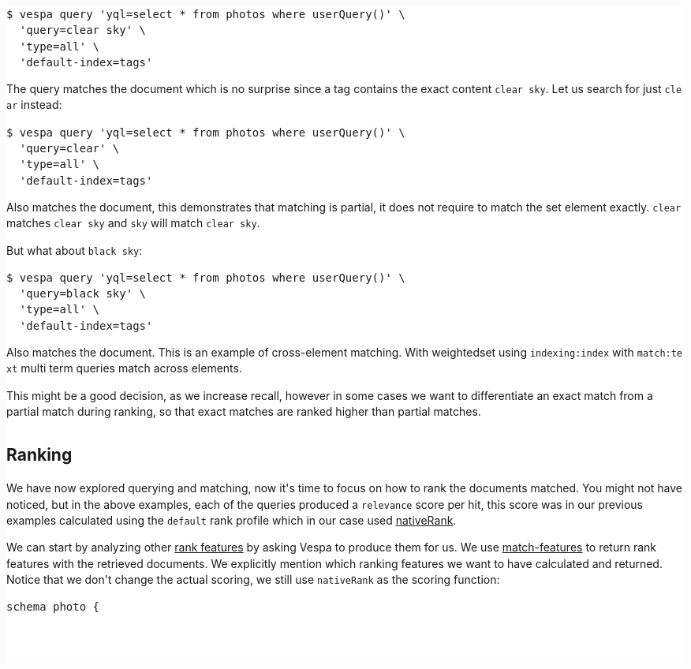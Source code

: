 <pre data-test="exec" data-test-assert-contains='"totalCount": 1'>
$ vespa query 'yql=select * from photos where userQuery()' \
  'query=clear sky' \
  'type=all' \
  'default-index=tags'
</pre>

The query matches the document which is no surprise since a tag contains the exact content `clear sky`.
Let us search for just `clear` instead:

<pre data-test="exec" data-test-assert-contains='"totalCount": 1'>
$ vespa query 'yql=select * from photos where userQuery()' \
  'query=clear' \
  'type=all' \
  'default-index=tags'
</pre>

Also matches the document, this demonstrates that matching is partial, it does not require
to match the set element exactly. `clear` matches `clear sky` and `sky` will match `clear sky`.  

But what about `black sky`:

<pre data-test="exec" data-test-assert-contains='"totalCount": 1'>
$ vespa query 'yql=select * from photos where userQuery()' \
  'query=black sky' \
  'type=all' \
  'default-index=tags'
</pre>

Also matches the document. This is an example of cross-element matching. With weightedset
using `indexing:index` with `match:text` multi term queries match across elements.

This might be a good decision, as we increase recall,
however in some cases we want to differentiate an exact match from a partial match during ranking,
so that exact matches are ranked higher than partial matches.


## Ranking
We have now explored querying and matching, now it's time to focus on how to rank the documents matched. 
You might not have noticed, but in the above examples, each of the queries produced a `relevance` score per hit, 
this score was in our previous examples calculated using the `default` rank profile
which in our case used [nativeRank](nativerank.html).

We can start by analyzing other [rank features](reference/rank-features.html) by asking Vespa to produce them for us.
We use [match-features](reference/schema-reference.html#match-features)
to return rank features with the retrieved documents.
We explicitly mention which ranking features we want to have calculated and returned.
Notice that we don't change the actual scoring, we still use `nativeRank` as the scoring function:

<pre data-test="file" data-path="my-app/schemas/photo.sd">
schema photo {
